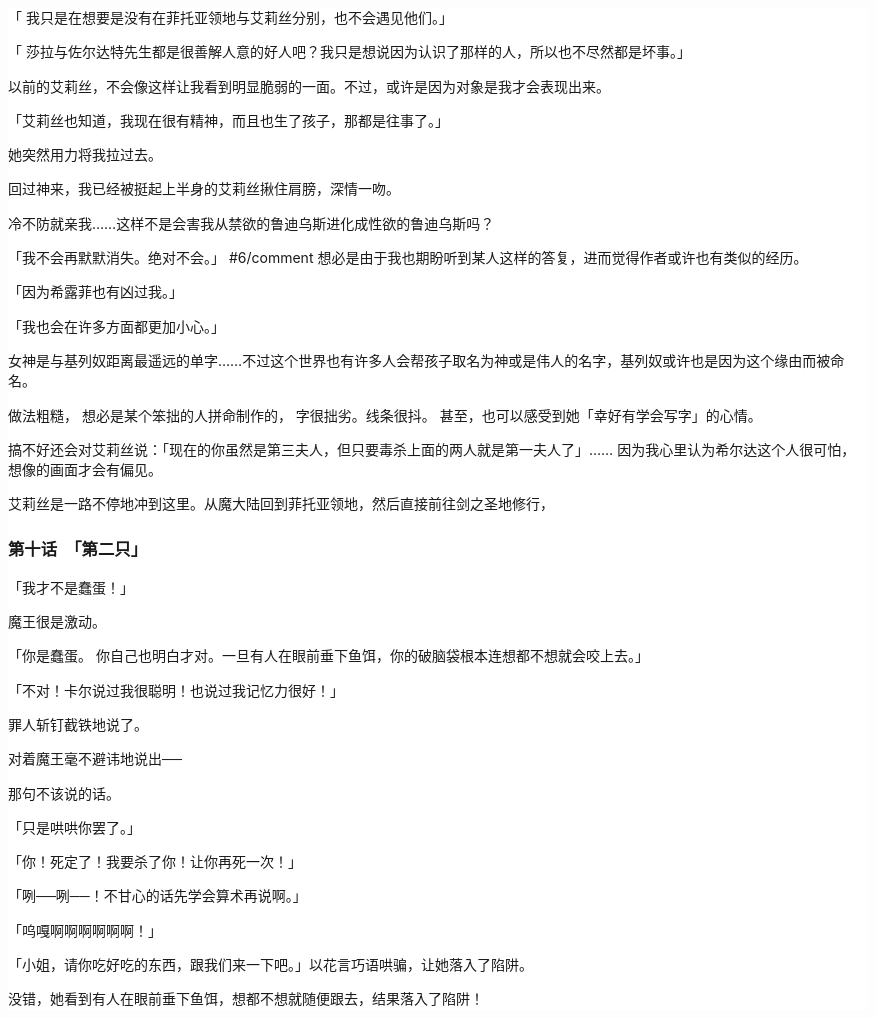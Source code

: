 「
我只是在想要是没有在菲托亚领地与艾莉丝分别，也不会遇见他们。」

「
莎拉与佐尔达特先生都是很善解人意的好人吧？我只是想说因为认识了那样的人，所以也不尽然都是坏事。」

以前的艾莉丝，不会像这样让我看到明显脆弱的一面。不过，或许是因为对象是我才会表现出来。

「艾莉丝也知道，我现在很有精神，而且也生了孩子，那都是往事了。」

她突然用力将我拉过去。

回过神来，我已经被挺起上半身的艾莉丝揪住肩膀，深情一吻。

冷不防就亲我……这样不是会害我从禁欲的鲁迪乌斯进化成性欲的鲁迪乌斯吗？

「我不会再默默消失。绝对不会。」
#6/comment 想必是由于我也期盼听到某人这样的答复，进而觉得作者或许也有类似的经历。

「因为希露菲也有凶过我。」

「我也会在许多方面都更加小心。」

女神是与基列奴距离最遥远的单字……不过这个世界也有许多人会帮孩子取名为神或是伟人的名字，基列奴或许也是因为这个缘由而被命名。

做法粗糙，
想必是某个笨拙的人拼命制作的，
字很拙劣。线条很抖。
甚至，也可以感受到她「幸好有学会写字」的心情。

搞不好还会对艾莉丝说：「现在的你虽然是第三夫人，但只要毒杀上面的两人就是第一夫人了」……
因为我心里认为希尔达这个人很可怕，想像的画面才会有偏见。

艾莉丝是一路不停地冲到这里。从魔大陆回到菲托亚领地，然后直接前往剑之圣地修行，
### 第十话　「第二只」
「我才不是蠢蛋！」

魔王很是激动。

「你是蠢蛋。
你自己也明白才对。一旦有人在眼前垂下鱼饵，你的破脑袋根本连想都不想就会咬上去。」

「不对！卡尔说过我很聪明！也说过我记忆力很好！」

罪人斩钉截铁地说了。

对着魔王毫不避讳地说出──

那句不该说的话。

「只是哄哄你罢了。」

「你！死定了！我要杀了你！让你再死一次！」

「咧──咧──！不甘心的话先学会算术再说啊。」

「呜嘎啊啊啊啊啊啊！」

「小姐，请你吃好吃的东西，跟我们来一下吧。」以花言巧语哄骗，让她落入了陷阱。

没错，她看到有人在眼前垂下鱼饵，想都不想就随便跟去，结果落入了陷阱！
